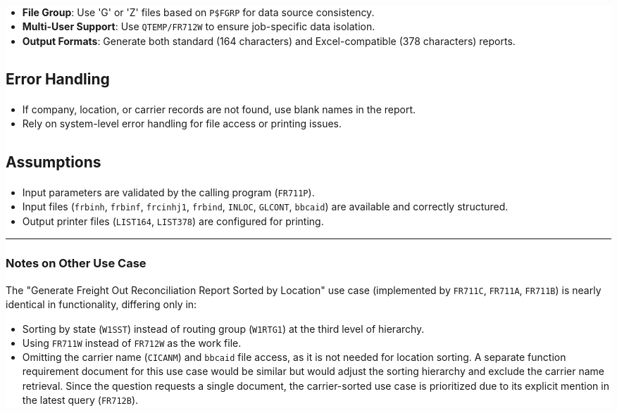 - **File Group**: Use 'G' or 'Z' files based on `P$FGRP` for data source consistency.
- **Multi-User Support**: Use `QTEMP/FR712W` to ensure job-specific data isolation.
- **Output Formats**: Generate both standard (164 characters) and Excel-compatible (378 characters) reports.

## Error Handling
- If company, location, or carrier records are not found, use blank names in the report.
- Rely on system-level error handling for file access or printing issues.

## Assumptions
- Input parameters are validated by the calling program (`FR711P`).
- Input files (`frbinh`, `frbinf`, `frcinhj1`, `frbind`, `INLOC`, `GLCONT`, `bbcaid`) are available and correctly structured.
- Output printer files (`LIST164`, `LIST378`) are configured for printing.

</xaiArtifact>

---

### Notes on Other Use Case
The "Generate Freight Out Reconciliation Report Sorted by Location" use case (implemented by `FR711C`, `FR711A`, `FR711B`) is nearly identical in functionality, differing only in:
- Sorting by state (`W1SST`) instead of routing group (`W1RTG1`) at the third level of hierarchy.
- Using `FR711W` instead of `FR712W` as the work file.
- Omitting the carrier name (`CICANM`) and `bbcaid` file access, as it is not needed for location sorting.
A separate function requirement document for this use case would be similar but would adjust the sorting hierarchy and exclude the carrier name retrieval. Since the question requests a single document, the carrier-sorted use case is prioritized due to its explicit mention in the latest query (`FR712B`).